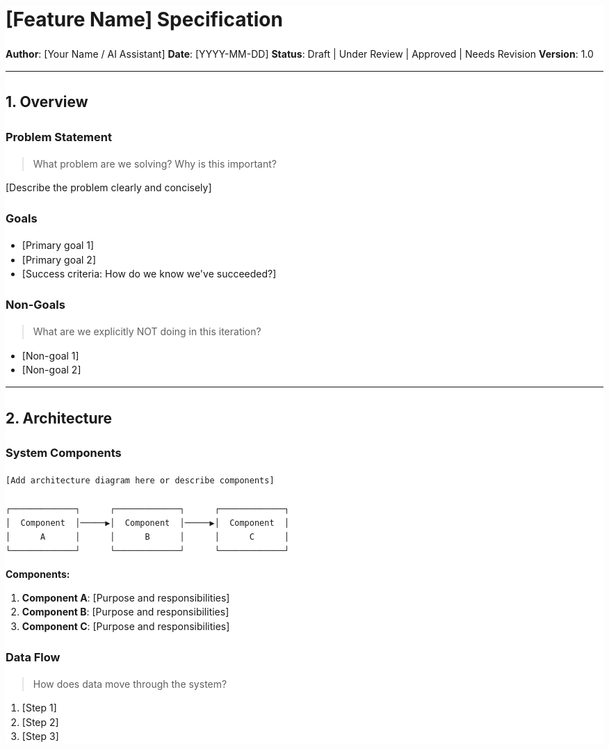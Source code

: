 # [Feature Name] Specification

**Author**: [Your Name / AI Assistant]
**Date**: [YYYY-MM-DD]
**Status**: Draft | Under Review | Approved | Needs Revision
**Version**: 1.0

---

## 1. Overview

### Problem Statement
> What problem are we solving? Why is this important?

[Describe the problem clearly and concisely]

### Goals
- [Primary goal 1]
- [Primary goal 2]
- [Success criteria: How do we know we've succeeded?]

### Non-Goals
> What are we explicitly NOT doing in this iteration?

- [Non-goal 1]
- [Non-goal 2]

---

## 2. Architecture

### System Components

```
[Add architecture diagram here or describe components]

┌─────────────┐      ┌─────────────┐      ┌─────────────┐
│  Component  │─────▶│  Component  │─────▶│  Component  │
│      A      │      │      B      │      │      C      │
└─────────────┘      └─────────────┘      └─────────────┘
```

**Components:**
1. **Component A**: [Purpose and responsibilities]
2. **Component B**: [Purpose and responsibilities]
3. **Component C**: [Purpose and responsibilities]

### Data Flow
> How does data move through the system?

1. [Step 1]
2. [Step 2]
3. [Step 3]
